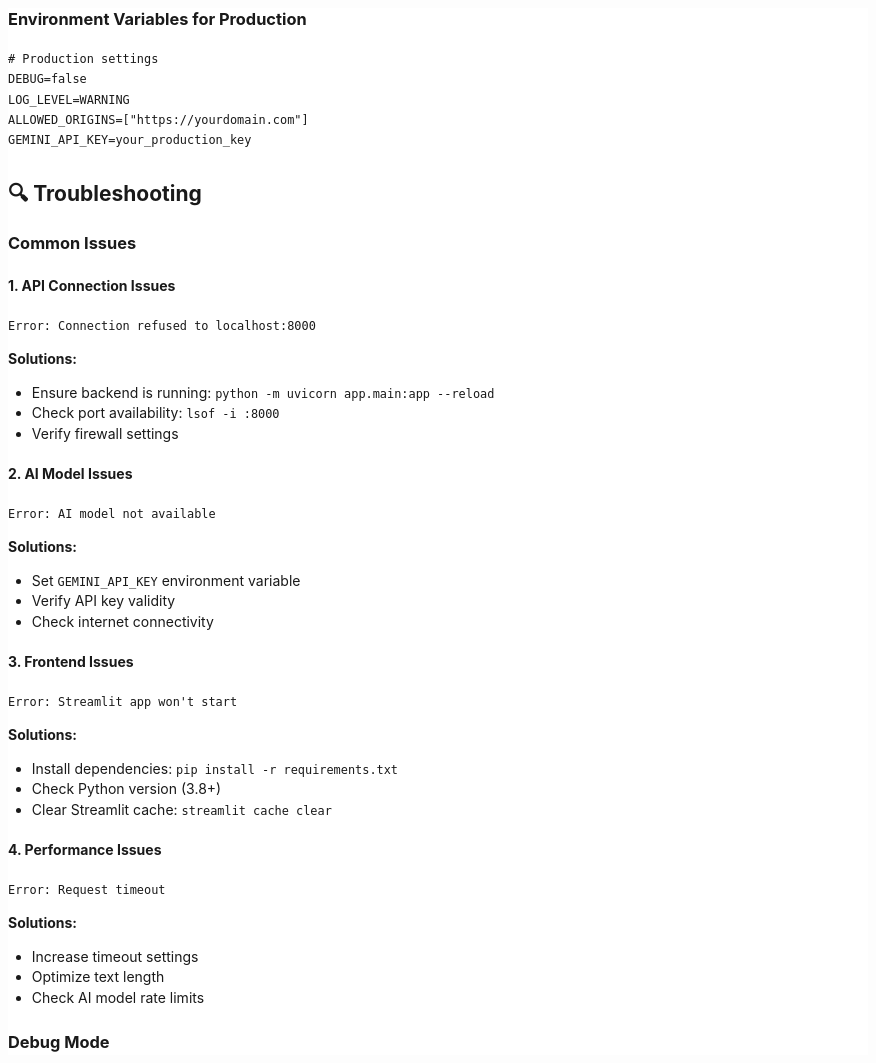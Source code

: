 ### Environment Variables for Production

```env
# Production settings
DEBUG=false
LOG_LEVEL=WARNING
ALLOWED_ORIGINS=["https://yourdomain.com"]
GEMINI_API_KEY=your_production_key
```

## 🔍 Troubleshooting

### Common Issues

#### 1. API Connection Issues
```
Error: Connection refused to localhost:8000
```
**Solutions:**
- Ensure backend is running: `python -m uvicorn app.main:app --reload`
- Check port availability: `lsof -i :8000`
- Verify firewall settings

#### 2. AI Model Issues
```
Error: AI model not available
```
**Solutions:**
- Set `GEMINI_API_KEY` environment variable
- Verify API key validity
- Check internet connectivity

#### 3. Frontend Issues
```
Error: Streamlit app won't start
```
**Solutions:**
- Install dependencies: `pip install -r requirements.txt`
- Check Python version (3.8+)
- Clear Streamlit cache: `streamlit cache clear`

#### 4. Performance Issues
```
Error: Request timeout
```
**Solutions:**
- Increase timeout settings
- Optimize text length
- Check AI model rate limits

### Debug Mode

